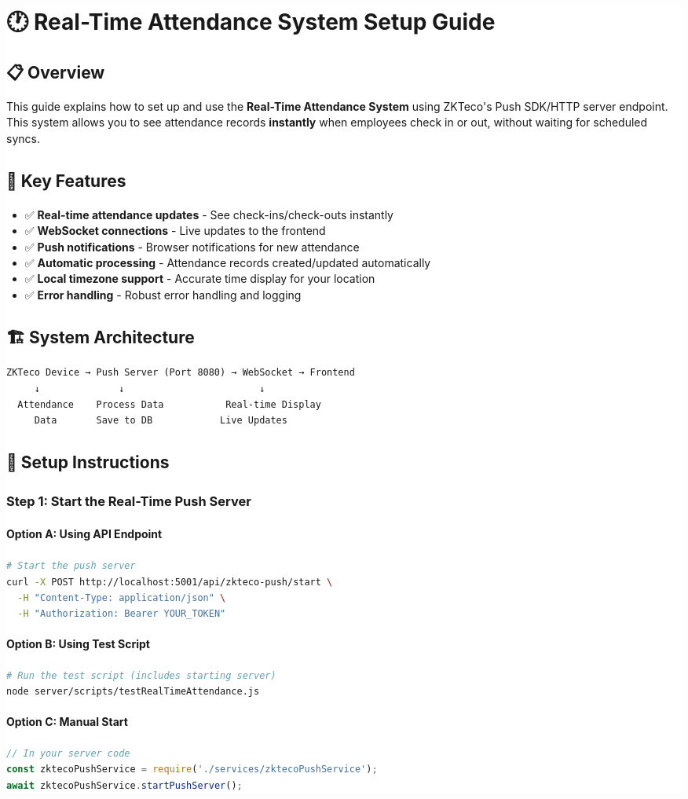 # 🕐 Real-Time Attendance System Setup Guide

## 📋 **Overview**

This guide explains how to set up and use the **Real-Time Attendance System** using ZKTeco's Push SDK/HTTP server endpoint. This system allows you to see attendance records **instantly** when employees check in or out, without waiting for scheduled syncs.

## 🎯 **Key Features**

- ✅ **Real-time attendance updates** - See check-ins/check-outs instantly
- ✅ **WebSocket connections** - Live updates to the frontend
- ✅ **Push notifications** - Browser notifications for new attendance
- ✅ **Automatic processing** - Attendance records created/updated automatically
- ✅ **Local timezone support** - Accurate time display for your location
- ✅ **Error handling** - Robust error handling and logging

## 🏗️ **System Architecture**

```
ZKTeco Device → Push Server (Port 8080) → WebSocket → Frontend
     ↓              ↓                        ↓
  Attendance    Process Data           Real-time Display
     Data       Save to DB            Live Updates
```

## 🚀 **Setup Instructions**

### **Step 1: Start the Real-Time Push Server**

#### **Option A: Using API Endpoint**
```bash
# Start the push server
curl -X POST http://localhost:5001/api/zkteco-push/start \
  -H "Content-Type: application/json" \
  -H "Authorization: Bearer YOUR_TOKEN"
```

#### **Option B: Using Test Script**
```bash
# Run the test script (includes starting server)
node server/scripts/testRealTimeAttendance.js
```

#### **Option C: Manual Start**
```javascript
// In your server code
const zktecoPushService = require('./services/zktecoPushService');
await zktecoPushService.startPushServer();
```
